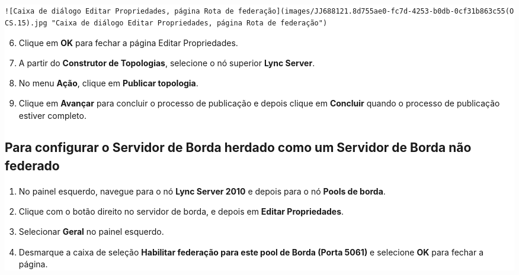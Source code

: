     ![Caixa de diálogo Editar Propriedades, página Rota de federação](images/JJ688121.8d755ae0-fc7d-4253-b0db-0cf31b863c55(OCS.15).jpg "Caixa de diálogo Editar Propriedades, página Rota de federação")

6.  Clique em **OK** para fechar a página Editar Propriedades.

7.  A partir do **Construtor de Topologias**, selecione o nó superior **Lync Server**.

8.  No menu **Ação**, clique em **Publicar topologia**.

9.  Clique em **Avançar** para concluir o processo de publicação e depois clique em **Concluir** quando o processo de publicação estiver completo.

## Para configurar o Servidor de Borda herdado como um Servidor de Borda não federado

1.  No painel esquerdo, navegue para o nó **Lync Server 2010** e depois para o nó **Pools de borda**.

2.  Clique com o botão direito no servidor de borda, e depois em **Editar Propriedades**.

3.  Selecionar **Geral** no painel esquerdo.

4.  Desmarque a caixa de seleção **Habilitar federação para este pool de Borda (Porta 5061)** e selecione **OK** para fechar a página.
    